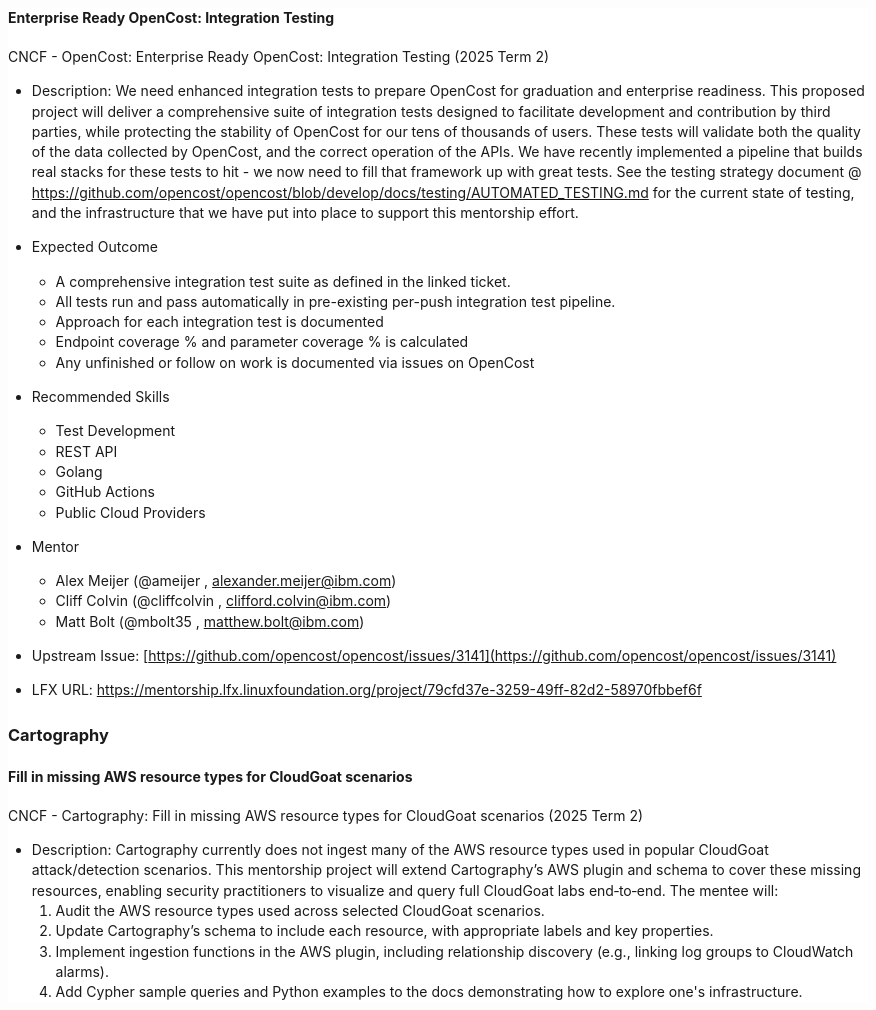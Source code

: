 #### Enterprise Ready OpenCost: Integration Testing

CNCF - OpenCost: Enterprise Ready OpenCost: Integration Testing (2025 Term 2)

- Description:
We need enhanced integration tests to prepare OpenCost for graduation and enterprise readiness. This proposed project will deliver a comprehensive suite of integration tests designed to facilitate development and contribution by third parties, while protecting the stability of OpenCost for our tens of thousands of users. These tests will validate both the quality of the data collected by OpenCost, and the correct operation of the APIs. We have recently implemented a pipeline that builds real stacks for these tests to hit - we now need to fill that framework up with great tests. See the testing strategy document @ https://github.com/opencost/opencost/blob/develop/docs/testing/AUTOMATED_TESTING.md for the current state of testing, and the infrastructure that we have put into place to support this mentorship effort. 

- Expected Outcome
  - A comprehensive integration test suite as defined in the linked ticket. 
  - All tests run and pass automatically in pre-existing per-push integration test pipeline. 
  - Approach for each integration test is documented 
  - Endpoint coverage % and parameter coverage % is calculated 
  - Any unfinished or follow on work is documented via issues on OpenCost

- Recommended Skills
  - Test Development
  - REST API
  - Golang
  - GitHub Actions
  - Public Cloud Providers

- Mentor
  - Alex Meijer (@ameijer , alexander.meijer@ibm.com)
  - Cliff Colvin (@cliffcolvin , clifford.colvin@ibm.com)
  - Matt Bolt (@mbolt35 , matthew.bolt@ibm.com)

- Upstream Issue: [https://github.com/opencost/opencost/issues/3141](https://github.com/opencost/opencost/issues/3141)
- LFX URL: https://mentorship.lfx.linuxfoundation.org/project/79cfd37e-3259-49ff-82d2-58970fbbef6f


### Cartography

#### Fill in missing AWS resource types for CloudGoat scenarios

CNCF - Cartography: Fill in missing AWS resource types for CloudGoat scenarios (2025 Term 2)

- Description:
  Cartography currently does not ingest many of the AWS resource types used in popular CloudGoat attack/detection scenarios.  This mentorship project will extend Cartography’s AWS plugin and schema to cover these missing resources, enabling security practitioners to visualize and query full CloudGoat labs end‑to‑end.  The mentee will:
  1. Audit the AWS resource types used across selected CloudGoat scenarios.
  2. Update Cartography’s schema to include each resource, with appropriate labels and key properties.
  3. Implement ingestion functions in the AWS plugin, including relationship discovery (e.g., linking log groups to CloudWatch alarms).
  4. Add Cypher sample queries and Python examples to the docs demonstrating how to explore one's infrastructure.
